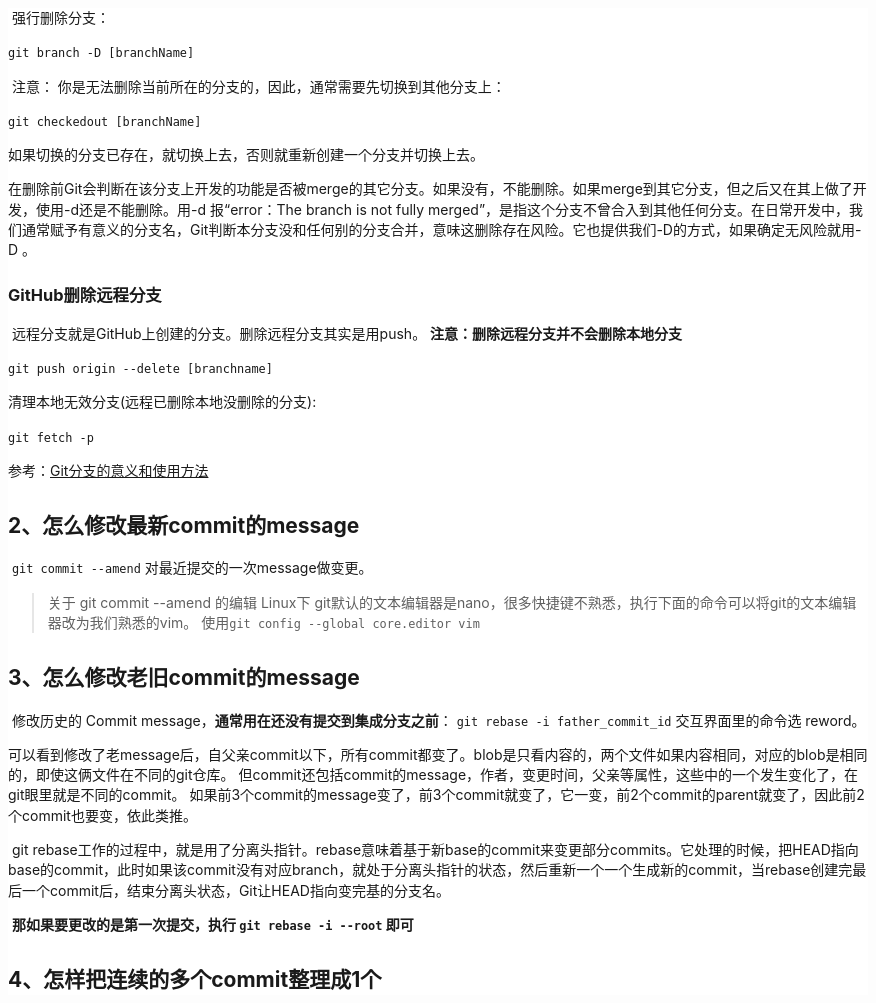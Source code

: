 ​	强行删除分支：

```shell
git branch -D [branchName]
```

​	注意：
​		你是无法删除当前所在的分支的，因此，通常需要先切换到其他分支上：

```shell
git checkedout [branchName]
```

​	如果切换的分支已存在，就切换上去，否则就重新创建一个分支并切换上去。

​	在删除前Git会判断在该分支上开发的功能是否被merge的其它分支。如果没有，不能删除。如果merge到其它分支，但之后又在其上做了开发，使用-d还是不能删除。用-d 报“error：The branch is not fully merged”，是指这个分支不曾合入到其他任何分支。在日常开发中，我们通常赋予有意义的分支名，Git判断本分支没和任何别的分支合并，意味这删除存在风险。它也提供我们-D的方式，如果确定无风险就用-D 。

### GitHub删除远程分支

​	远程分支就是GitHub上创建的分支。删除远程分支其实是用push。
​	**注意：删除远程分支并不会删除本地分支**

```shell
git push origin --delete [branchname]
```

清理本地无效分支(远程已删除本地没删除的分支):

```shell
git fetch -p
```

参考：[Git分支的意义和使用方法](https://blog.csdn.net/qq_27674439/article/details/107412097)

## 2、怎么修改最新commit的message

​	`git commit --amend` 对最近提交的一次message做变更。

> 关于 git commit --amend 的编辑 Linux下 git默认的文本编辑器是nano，很多快捷键不熟悉，执行下面的命令可以将git的文本编辑器改为我们熟悉的vim。 使用`git config --global core.editor vim`

## 3、怎么修改老旧commit的message

​	修改历史的 Commit message，**通常用在还没有提交到集成分支之前**： `git rebase -i father_commit_id`  交互界面里的命令选 reword。

​	可以看到修改了老message后，自父亲commit以下，所有commit都变了。blob是只看内容的，两个文件如果内容相同，对应的blob是相同的，即使这俩文件在不同的git仓库。 但commit还包括commit的message，作者，变更时间，父亲等属性，这些中的一个发生变化了，在git眼里就是不同的commit。 如果前3个commit的message变了，前3个commit就变了，它一变，前2个commit的parent就变了，因此前2个commit也要变，依此类推。

​	git rebase工作的过程中，就是用了分离头指针。rebase意味着基于新base的commit来变更部分commits。它处理的时候，把HEAD指向base的commit，此时如果该commit没有对应branch，就处于分离头指针的状态，然后重新一个一个生成新的commit，当rebase创建完最后一个commit后，结束分离头状态，Git让HEAD指向变完基的分支名。

​	**那如果要更改的是第一次提交，执行 `git rebase -i --root` 即可**

## 4、怎样把连续的多个commit整理成1个
